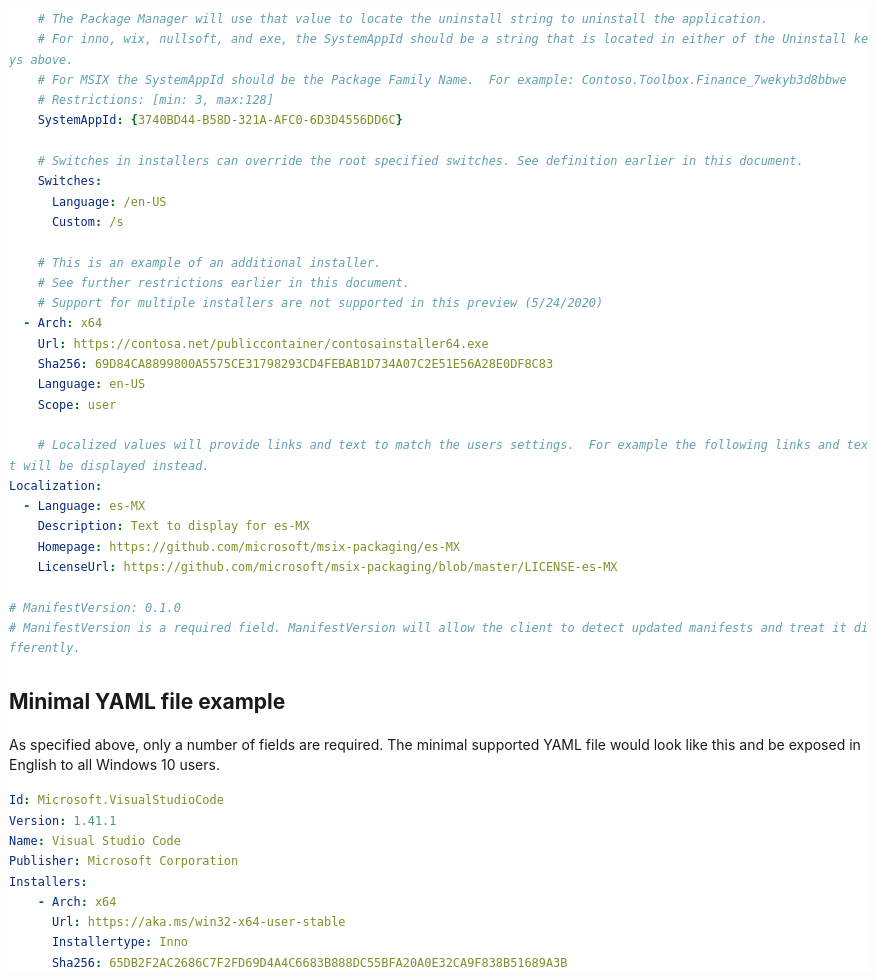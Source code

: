 ```YAML
    # The Package Manager will use that value to locate the uninstall string to uninstall the application.
    # For inno, wix, nullsoft, and exe, the SystemAppId should be a string that is located in either of the Uninstall keys above.
    # For MSIX the SystemAppId should be the Package Family Name.  For example: Contoso.Toolbox.Finance_7wekyb3d8bbwe
    # Restrictions: [min: 3, max:128]
    SystemAppId: {3740BD44-B58D-321A-AFC0-6D3D4556DD6C}

    # Switches in installers can override the root specified switches. See definition earlier in this document.
    Switches:
      Language: /en-US
      Custom: /s

    # This is an example of an additional installer.
    # See further restrictions earlier in this document.
    # Support for multiple installers are not supported in this preview (5/24/2020)
  - Arch: x64
    Url: https://contosa.net/publiccontainer/contosainstaller64.exe
    Sha256: 69D84CA8899800A5575CE31798293CD4FEBAB1D734A07C2E51E56A28E0DF8C83
    Language: en-US
    Scope: user

    # Localized values will provide links and text to match the users settings.  For example the following links and text will be displayed instead.
Localization:
  - Language: es-MX
    Description: Text to display for es-MX
    Homepage: https://github.com/microsoft/msix-packaging/es-MX
    LicenseUrl: https://github.com/microsoft/msix-packaging/blob/master/LICENSE-es-MX

# ManifestVersion: 0.1.0
# ManifestVersion is a required field. ManifestVersion will allow the client to detect updated manifests and treat it differently.


```

## Minimal YAML file example

As specified above, only a number of fields are required. The minimal supported YAML file would look like this and be exposed in English to all Windows 10 users.

```YAML
Id: Microsoft.VisualStudioCode
Version: 1.41.1
Name: Visual Studio Code
Publisher: Microsoft Corporation
Installers:
    - Arch: x64
      Url: https://aka.ms/win32-x64-user-stable
      Installertype: Inno
      Sha256: 65DB2F2AC2686C7F2FD69D4A4C6683B888DC55BFA20A0E32CA9F838B51689A3B
```
